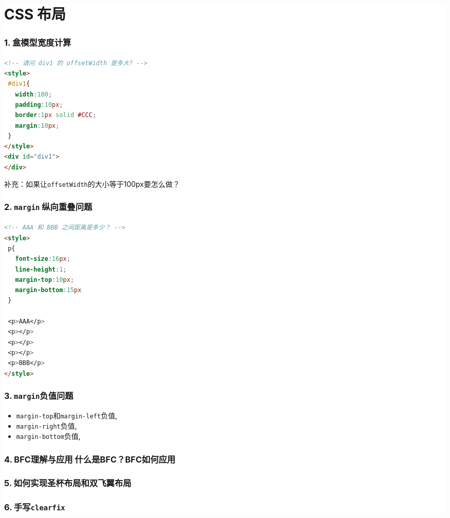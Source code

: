   # CSS 布局
 ### 1. 盒模型宽度计算
 ```html
 <!-- 请问 div1 的 offsetWidth 是多大? -->
<style>
  #div1{
    width:100;
    padding:10px;
    border:1px solid #CCC;
    margin:10px;
  }
</style>
<div id="div1">
</div> 
 ```

补充：如果让`offsetWidth`的大小等于100px要怎么做？


### 2. `margin` 纵向重叠问题
```html
<!-- AAA 和 BBB 之间距离是多少？ -->
<style>
 p{
   font-size:16px;
   line-height:1;
   margin-top:10px;
   margin-bottom:15px
 }

 <p>AAA</p>
 <p></p>
 <p></p>
 <p></p>
 <p>BBB</p>
</style>
```


### 3. `margin`负值问题
- `margin-top`和`margin-left`负值,
- `margin-right`负值,
- `margin-bottom`负值,


### 4. BFC理解与应用 什么是BFC？BFC如何应用

### 5. 如何实现圣杯布局和双飞翼布局

### 6. 手写`clearfix`

